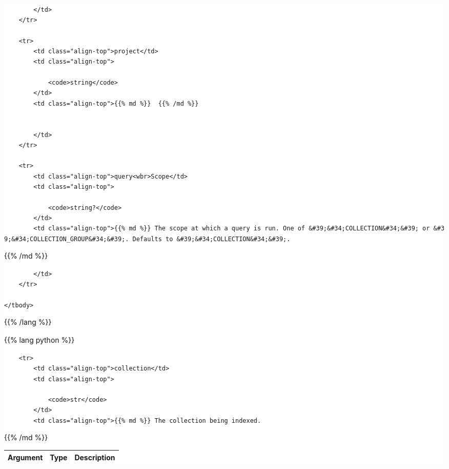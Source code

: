             
            </td>
        </tr>
    
        <tr>
            <td class="align-top">project</td>
            <td class="align-top">
                
                <code>string</code>
            </td>
            <td class="align-top">{{% md %}}  {{% /md %}}

            
            </td>
        </tr>
    
        <tr>
            <td class="align-top">query<wbr>Scope</td>
            <td class="align-top">
                
                <code>string?</code>
            </td>
            <td class="align-top">{{% md %}} The scope at which a query is run. One of &#39;&#34;COLLECTION&#34;&#39; or &#39;&#34;COLLECTION_GROUP&#34;&#39;. Defaults to &#39;&#34;COLLECTION&#34;&#39;.
 {{% /md %}}

            
            </td>
        </tr>
    
    </tbody>
</table>


{{% /lang %}}


{{% lang python %}}


<table class="ml-6">
    <thead>
        <tr>
            <th>Argument</th>
            <th>Type</th>
            <th>Description</th>
        </tr>
    </thead>
    <tbody>
    
        <tr>
            <td class="align-top">collection</td>
            <td class="align-top">
                
                <code>str</code>
            </td>
            <td class="align-top">{{% md %}} The collection being indexed.
 {{% /md %}}

            